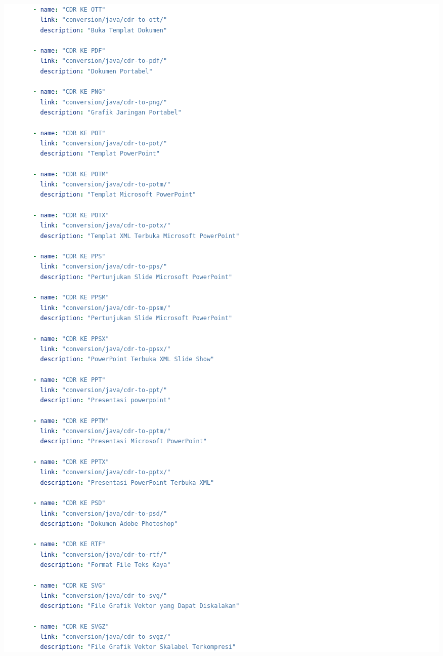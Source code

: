 ```yaml
        - name: "CDR KE OTT"
          link: "conversion/java/cdr-to-ott/"
          description: "Buka Templat Dokumen"

        - name: "CDR KE PDF"
          link: "conversion/java/cdr-to-pdf/"
          description: "Dokumen Portabel"

        - name: "CDR KE PNG"
          link: "conversion/java/cdr-to-png/"
          description: "Grafik Jaringan Portabel"

        - name: "CDR KE POT"
          link: "conversion/java/cdr-to-pot/"
          description: "Templat PowerPoint"

        - name: "CDR KE POTM"
          link: "conversion/java/cdr-to-potm/"
          description: "Templat Microsoft PowerPoint"

        - name: "CDR KE POTX"
          link: "conversion/java/cdr-to-potx/"
          description: "Templat XML Terbuka Microsoft PowerPoint"

        - name: "CDR KE PPS"
          link: "conversion/java/cdr-to-pps/"
          description: "Pertunjukan Slide Microsoft PowerPoint"

        - name: "CDR KE PPSM"
          link: "conversion/java/cdr-to-ppsm/"
          description: "Pertunjukan Slide Microsoft PowerPoint"

        - name: "CDR KE PPSX"
          link: "conversion/java/cdr-to-ppsx/"
          description: "PowerPoint Terbuka XML Slide Show"

        - name: "CDR KE PPT"
          link: "conversion/java/cdr-to-ppt/"
          description: "Presentasi powerpoint"

        - name: "CDR KE PPTM"
          link: "conversion/java/cdr-to-pptm/"
          description: "Presentasi Microsoft PowerPoint"

        - name: "CDR KE PPTX"
          link: "conversion/java/cdr-to-pptx/"
          description: "Presentasi PowerPoint Terbuka XML"

        - name: "CDR KE PSD"
          link: "conversion/java/cdr-to-psd/"
          description: "Dokumen Adobe Photoshop"

        - name: "CDR KE RTF"
          link: "conversion/java/cdr-to-rtf/"
          description: "Format File Teks Kaya"

        - name: "CDR KE SVG"
          link: "conversion/java/cdr-to-svg/"
          description: "File Grafik Vektor yang Dapat Diskalakan"

        - name: "CDR KE SVGZ"
          link: "conversion/java/cdr-to-svgz/"
          description: "File Grafik Vektor Skalabel Terkompresi"
```